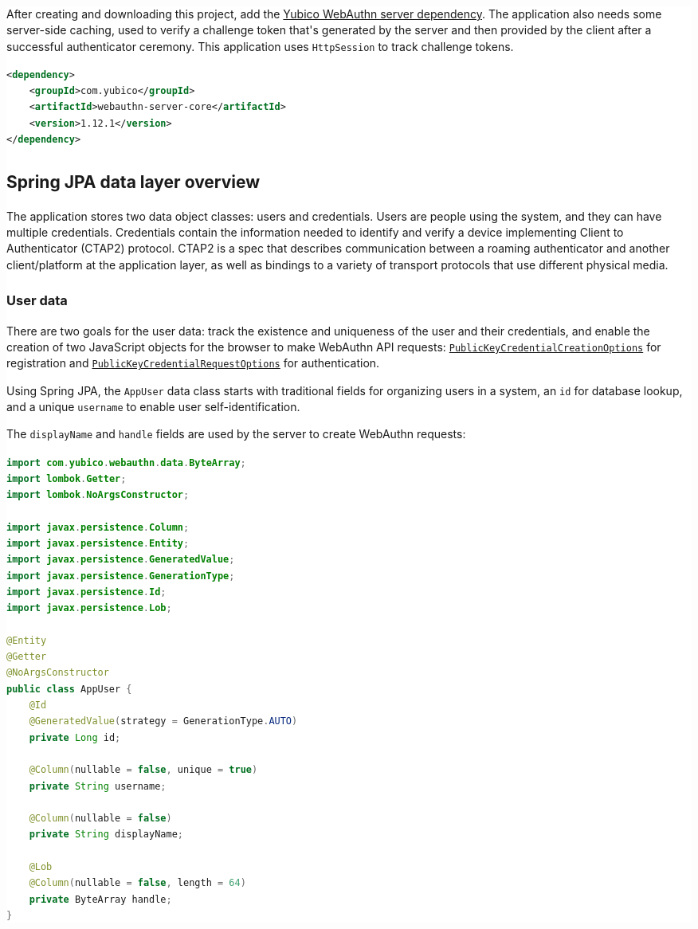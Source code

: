 After creating and downloading this project, add the [Yubico WebAuthn server dependency](https://github.com/Yubico/java-webauthn-server). The application also needs some server-side caching, used to verify a challenge token that's generated by the server and then provided by the client after a successful authenticator ceremony. This application uses `HttpSession` to track challenge tokens.

```xml
<dependency>
    <groupId>com.yubico</groupId>
    <artifactId>webauthn-server-core</artifactId>
    <version>1.12.1</version>
</dependency>
```

## Spring JPA data layer overview

The application stores two data object classes: users and credentials. Users are people using the system, and they can have multiple credentials. Credentials contain the information needed to identify and verify a device implementing Client to Authenticator (CTAP2) protocol. CTAP2 is a spec that describes communication between a roaming authenticator and another client/platform at the application layer, as well as bindings to a variety of transport protocols that use different physical media.

### User data

There are two goals for the user data: track the existence and uniqueness of the user and their credentials, and enable the creation of two JavaScript objects for the browser to make WebAuthn API requests: [`PublicKeyCredentialCreationOptions`](https://developer.mozilla.org/en-US/docs/Web/API/CredentialsContainer/create) for registration and [`PublicKeyCredentialRequestOptions`](https://developer.mozilla.org/en-US/docs/Web/API/PublicKeyCredentialRequestOptions) for authentication.

Using Spring JPA, the `AppUser` data class starts with traditional fields for organizing users in a system, an `id` for database lookup, and a unique `username` to enable user self-identification.

The `displayName` and `handle` fields are used by the server to create WebAuthn requests:

```java
import com.yubico.webauthn.data.ByteArray;
import lombok.Getter;
import lombok.NoArgsConstructor;

import javax.persistence.Column;
import javax.persistence.Entity;
import javax.persistence.GeneratedValue;
import javax.persistence.GenerationType;
import javax.persistence.Id;
import javax.persistence.Lob;

@Entity
@Getter
@NoArgsConstructor
public class AppUser {
    @Id
    @GeneratedValue(strategy = GenerationType.AUTO)
    private Long id;

    @Column(nullable = false, unique = true)
    private String username;

    @Column(nullable = false)
    private String displayName;

    @Lob
    @Column(nullable = false, length = 64)
    private ByteArray handle;
}
```
